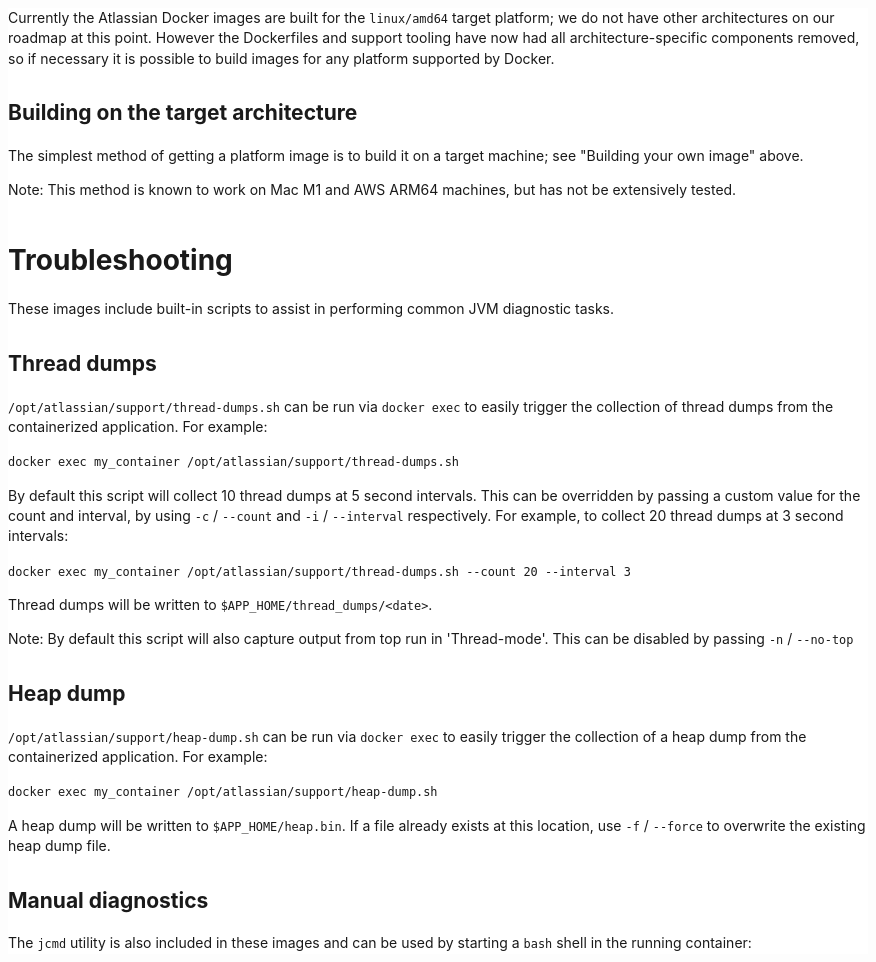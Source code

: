 Currently the Atlassian Docker images are built for the `linux/amd64` target
platform; we do not have other architectures on our roadmap at this
point. However the Dockerfiles and support tooling have now had all
architecture-specific components removed, so if necessary it is possible to
build images for any platform supported by Docker.

## Building on the target architecture

The simplest method of getting a platform image is to build it on a target
machine; see "Building your own image" above.

Note: This method is known to work on Mac M1 and AWS ARM64 machines, but has not
be extensively tested.

# Troubleshooting

These images include built-in scripts to assist in performing common JVM diagnostic tasks.

## Thread dumps

`/opt/atlassian/support/thread-dumps.sh` can be run via `docker exec` to easily trigger the collection of thread
dumps from the containerized application. For example:

    docker exec my_container /opt/atlassian/support/thread-dumps.sh

By default this script will collect 10 thread dumps at 5 second intervals. This can
be overridden by passing a custom value for the count and interval, by using `-c` / `--count`
and `-i` / `--interval` respectively. For example, to collect 20 thread dumps at 3 second intervals:

    docker exec my_container /opt/atlassian/support/thread-dumps.sh --count 20 --interval 3

Thread dumps will be written to `$APP_HOME/thread_dumps/<date>`.

Note: By default this script will also capture output from top run in 'Thread-mode'. This can
be disabled by passing `-n` / `--no-top`

## Heap dump

`/opt/atlassian/support/heap-dump.sh` can be run via `docker exec` to easily trigger the collection of a heap
dump from the containerized application. For example:

    docker exec my_container /opt/atlassian/support/heap-dump.sh

A heap dump will be written to `$APP_HOME/heap.bin`. If a file already exists at this
location, use `-f` / `--force` to overwrite the existing heap dump file.

## Manual diagnostics

The `jcmd` utility is also included in these images and can be used by starting a `bash` shell
in the running container:
